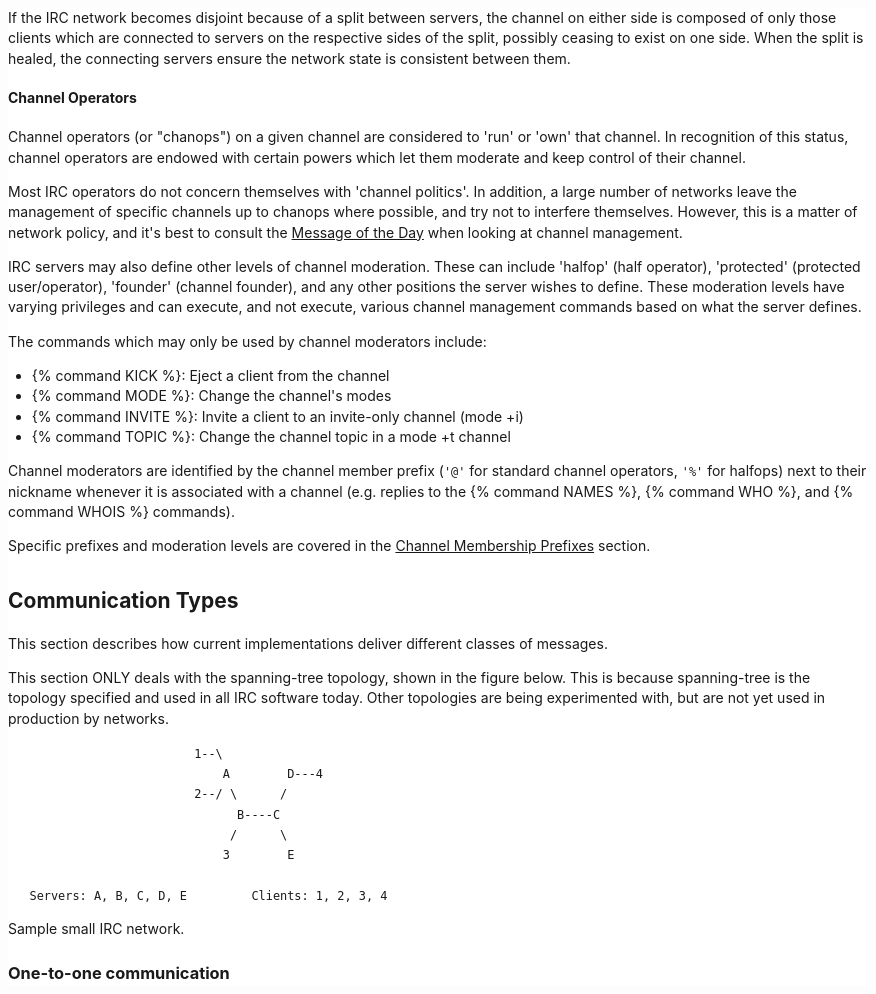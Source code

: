 If the IRC network becomes disjoint because of a split between servers, the channel on either side is composed of only those clients which are connected to servers on the respective sides of the split, possibly ceasing to exist on one side. When the split is healed, the connecting servers ensure the network state is consistent between them.

#### Channel Operators

Channel operators (or "chanops") on a given channel are considered to 'run' or 'own' that channel. In recognition of this status, channel operators are endowed with certain powers which let them moderate and keep control of their channel.

Most IRC operators do not concern themselves with 'channel politics'. In addition, a large number of networks leave the management of specific channels up to chanops where possible, and try not to interfere themselves. However, this is a matter of network policy, and it's best to consult the [Message of the Day](#motd-message) when looking at channel management.

IRC servers may also define other levels of channel moderation. These can include 'halfop' (half operator), 'protected' (protected user/operator), 'founder' (channel founder), and any other positions the server wishes to define. These moderation levels have varying privileges and can execute, and not execute, various channel management commands based on what the server defines.

The commands which may only be used by channel moderators include:

- {% command KICK %}: Eject a client from the channel
- {% command MODE %}: Change the channel's modes
- {% command INVITE %}: Invite a client to an invite-only channel (mode +i)
- {% command TOPIC %}: Change the channel topic in a mode +t channel

Channel moderators are identified by the channel member prefix (`'@'` for standard channel operators, `'%'` for halfops) next to their nickname whenever it is associated with a channel (e.g. replies to the {% command NAMES %}, {% command WHO %}, and {% command WHOIS %} commands).

Specific prefixes and moderation levels are covered in the [Channel Membership Prefixes](#channel-membership-prefixes) section.


## Communication Types

This section describes how current implementations deliver different classes of messages.

This section ONLY deals with the spanning-tree topology, shown in the figure below. This is because spanning-tree is the topology specified and used in all IRC software today. Other topologies are being experimented with, but are not yet used in production by networks.

                              1--\
                                  A        D---4
                              2--/ \      /
                                    B----C
                                   /      \
                                  3        E

       Servers: A, B, C, D, E         Clients: 1, 2, 3, 4

<p class="figure">Sample small IRC network.</p>

### One-to-one communication
